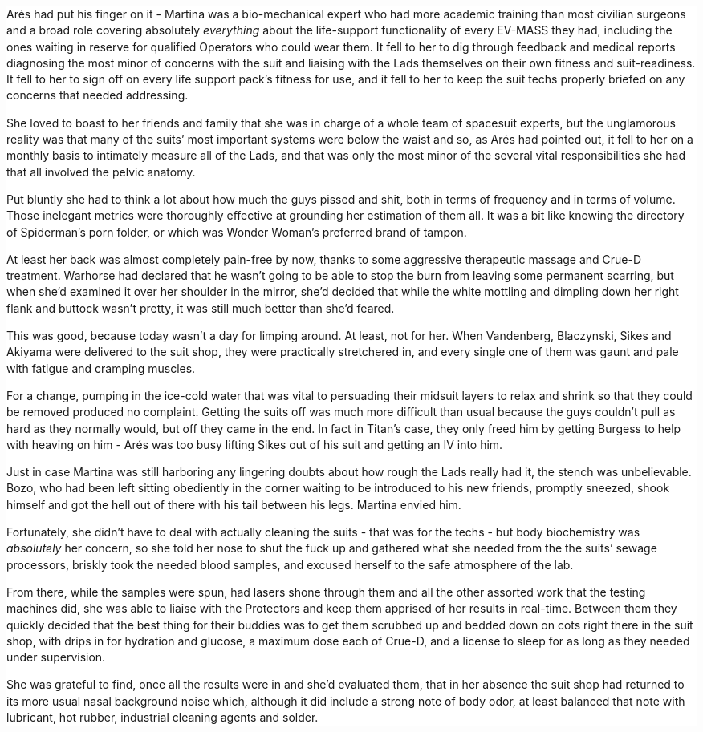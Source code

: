 Arés had put his finger on it - Martina was a bio-mechanical expert who had more academic training than most civilian surgeons and a broad role covering absolutely *everything* about the life-support functionality of every EV-MASS they had, including the ones waiting in reserve for qualified Operators who could wear them. It fell to her to dig through feedback and medical reports diagnosing the most minor of concerns with the suit and liaising with the Lads themselves on their own fitness and suit-readiness. It fell to her to sign off on every life support pack’s fitness for use, and it fell to her to keep the suit techs properly briefed on any concerns that needed addressing.

She loved to boast to her friends and family that she was in charge of a whole team of spacesuit experts, but the unglamorous reality was that many of the suits’ most important systems were below the waist and so, as Arés had pointed out, it fell to her on a monthly basis to intimately measure all of the Lads, and that was only the most minor of the several vital responsibilities she had that all involved the pelvic anatomy.

Put bluntly she had to think a lot about how much the guys pissed and shit, both in terms of frequency and in terms of volume. Those inelegant metrics were thoroughly effective at grounding her estimation of them all. It was a bit like knowing the directory of Spiderman’s porn folder, or which was Wonder Woman’s preferred brand of tampon.

At least her back was almost completely pain-free by now, thanks to some aggressive therapeutic massage and Crue-D treatment. Warhorse had declared that he wasn’t going to be able to stop the burn from leaving some permanent scarring, but when she’d examined it over her shoulder in the mirror, she’d decided that while the white mottling and dimpling down her right flank and buttock wasn’t pretty, it was still much better than she’d feared.

This was good, because today wasn’t a day for limping around. At least, not for her. When Vandenberg, Blaczynski, Sikes and Akiyama were delivered to the suit shop, they were practically stretchered in, and every single one of them was gaunt and pale with fatigue and cramping muscles.

For a change, pumping in the ice-cold water that was vital to persuading their midsuit layers to relax and shrink so that they could be removed produced no complaint. Getting the suits off was much more difficult than usual because the guys couldn’t pull as hard as they normally would, but off they came in the end. In fact in Titan’s case, they only freed him by getting Burgess to help with heaving on him - Arés was too busy lifting Sikes out of his suit and getting an IV into him.

Just in case Martina was still harboring any lingering doubts about how rough the Lads really had it, the stench was unbelievable. Bozo, who had been left sitting obediently in the corner waiting to be introduced to his new friends, promptly sneezed, shook himself and got the hell out of there with his tail between his legs. Martina envied him.

Fortunately, she didn’t have to deal with actually cleaning the suits - that was for the techs - but body biochemistry was *absolutely* her concern, so she told her nose to shut the fuck up and gathered what she needed from the the suits’ sewage processors, briskly took the needed blood samples, and excused herself to the safe atmosphere of the lab.

From there, while the samples were spun, had lasers shone through them and all the other assorted work that the testing machines did, she was able to liaise with the Protectors and keep them apprised of her results in real-time. Between them they quickly decided that the best thing for their buddies was to get them scrubbed up and bedded down on cots right there in the suit shop, with drips in for hydration and glucose, a maximum dose each of Crue-D, and a license to sleep for as long as they needed under supervision.

She was grateful to find, once all the results were in and she’d evaluated them, that in her absence the suit shop had returned to its more usual nasal background noise which, although it did include a strong note of body odor, at least balanced that note with lubricant, hot rubber, industrial cleaning agents and solder.
